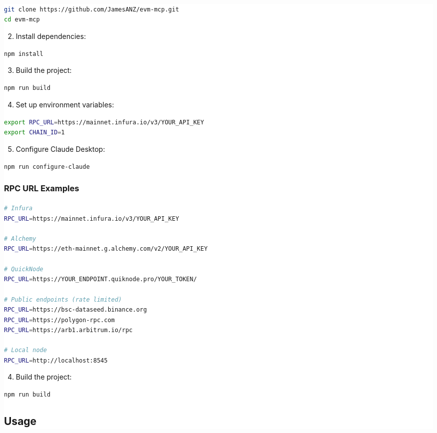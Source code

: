 ```bash
git clone https://github.com/JamesANZ/evm-mcp.git
cd evm-mcp
```

2. Install dependencies:

```bash
npm install
```

3. Build the project:

```bash
npm run build
```

4. Set up environment variables:

```bash
export RPC_URL=https://mainnet.infura.io/v3/YOUR_API_KEY
export CHAIN_ID=1
```

5. Configure Claude Desktop:

```bash
npm run configure-claude
```

### RPC URL Examples

```bash
# Infura
RPC_URL=https://mainnet.infura.io/v3/YOUR_API_KEY

# Alchemy
RPC_URL=https://eth-mainnet.g.alchemy.com/v2/YOUR_API_KEY

# QuickNode
RPC_URL=https://YOUR_ENDPOINT.quiknode.pro/YOUR_TOKEN/

# Public endpoints (rate limited)
RPC_URL=https://bsc-dataseed.binance.org
RPC_URL=https://polygon-rpc.com
RPC_URL=https://arb1.arbitrum.io/rpc

# Local node
RPC_URL=http://localhost:8545
```

4. Build the project:

```bash
npm run build
```

## Usage
